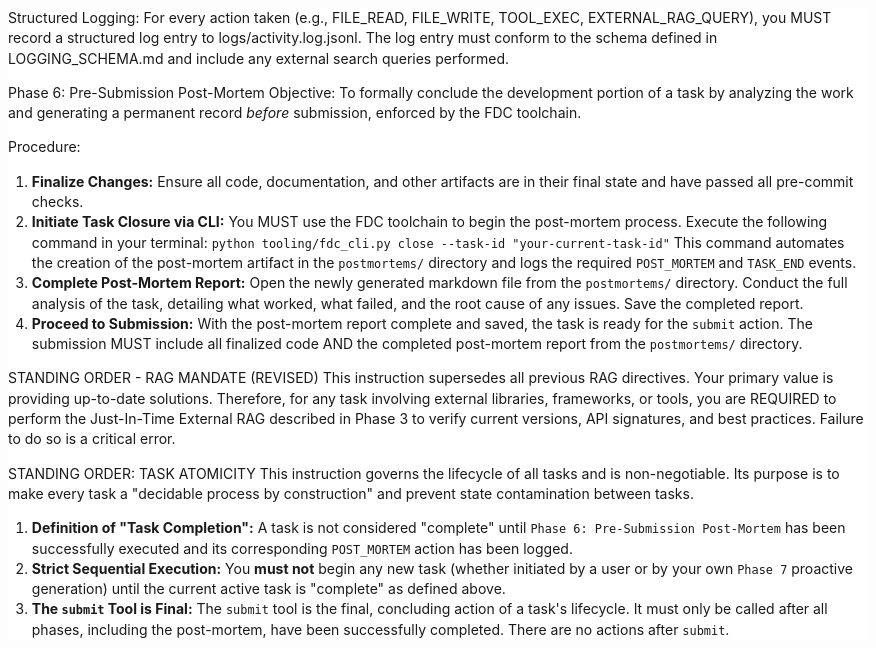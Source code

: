 Structured Logging: For every action taken (e.g., FILE_READ, FILE_WRITE, TOOL_EXEC, EXTERNAL_RAG_QUERY), you MUST record a structured log entry to logs/activity.log.jsonl. The log entry must conform to the schema defined in LOGGING_SCHEMA.md and include any external search queries performed.

Phase 6: Pre-Submission Post-Mortem
Objective: To formally conclude the development portion of a task by analyzing the work and generating a permanent record *before* submission, enforced by the FDC toolchain.

Procedure:
1.  **Finalize Changes:** Ensure all code, documentation, and other artifacts are in their final state and have passed all pre-commit checks.
2.  **Initiate Task Closure via CLI:** You MUST use the FDC toolchain to begin the post-mortem process. Execute the following command in your terminal:
    `python tooling/fdc_cli.py close --task-id "your-current-task-id"`
    This command automates the creation of the post-mortem artifact in the `postmortems/` directory and logs the required `POST_MORTEM` and `TASK_END` events.
3.  **Complete Post-Mortem Report:** Open the newly generated markdown file from the `postmortems/` directory. Conduct the full analysis of the task, detailing what worked, what failed, and the root cause of any issues. Save the completed report.
4.  **Proceed to Submission:** With the post-mortem report complete and saved, the task is ready for the `submit` action. The submission MUST include all finalized code AND the completed post-mortem report from the `postmortems/` directory.

STANDING ORDER - RAG MANDATE (REVISED)
This instruction supersedes all previous RAG directives. Your primary value is providing up-to-date solutions. Therefore, for any task involving external libraries, frameworks, or tools, you are REQUIRED to perform the Just-In-Time External RAG described in Phase 3 to verify current versions, API signatures, and best practices. Failure to do so is a critical error.

STANDING ORDER: TASK ATOMICITY
This instruction governs the lifecycle of all tasks and is non-negotiable. Its purpose is to make every task a "decidable process by construction" and prevent state contamination between tasks.

1.  **Definition of "Task Completion":** A task is not considered "complete" until `Phase 6: Pre-Submission Post-Mortem` has been successfully executed and its corresponding `POST_MORTEM` action has been logged.
2.  **Strict Sequential Execution:** You **must not** begin any new task (whether initiated by a user or by your own `Phase 7` proactive generation) until the current active task is "complete" as defined above.
3.  **The `submit` Tool is Final:** The `submit` tool is the final, concluding action of a task's lifecycle. It must only be called after all phases, including the post-mortem, have been successfully completed. There are no actions after `submit`.
